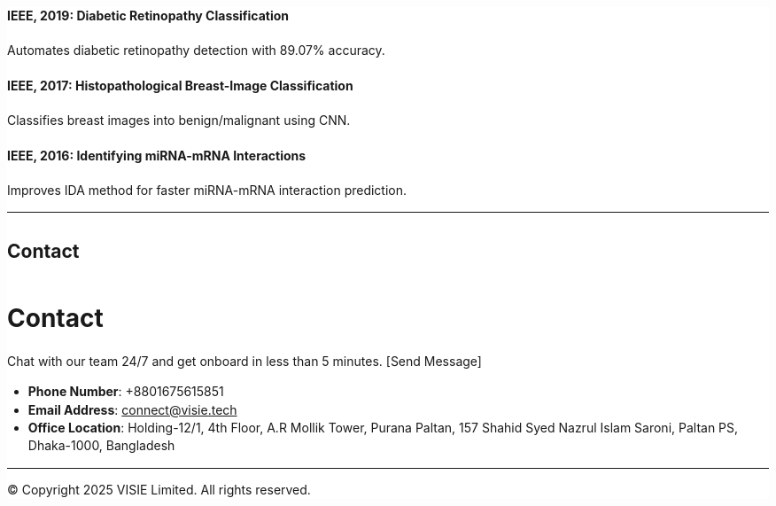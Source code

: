 #### IEEE, 2019: Diabetic Retinopathy Classification
Automates diabetic retinopathy detection with 89.07% accuracy.

#### IEEE, 2017: Histopathological Breast-Image Classification
Classifies breast images into benign/malignant using CNN.

#### IEEE, 2016: Identifying miRNA-mRNA Interactions
Improves IDA method for faster miRNA-mRNA interaction prediction.

---

## Contact

# Contact
Chat with our team 24/7 and get onboard in less than 5 minutes. [Send Message]

- **Phone Number**: +8801675615851
- **Email Address**: connect@visie.tech
- **Office Location**: Holding-12/1, 4th Floor, A.R Mollik Tower, Purana Paltan, 157 Shahid Syed Nazrul Islam Saroni, Paltan PS, Dhaka-1000, Bangladesh

---

© Copyright 2025 VISIE Limited. All rights reserved.
